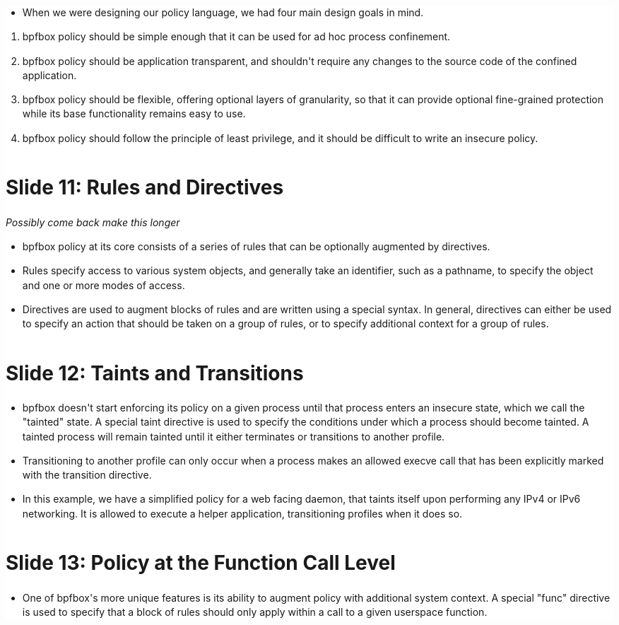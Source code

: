 - When we were designing our policy language, we had four main design goals in mind.

1. bpfbox policy should be simple enough that it can be used for ad hoc process
   confinement.

2. bpfbox policy should be application transparent, and shouldn't require any
   changes to the source code of the confined application.

3. bpfbox policy should be flexible, offering optional layers of granularity, so
   that it can provide optional fine-grained protection while its base
   functionality remains easy to use.

4. bpfbox policy should follow the principle of least privilege, and it should
   be difficult to write an insecure policy.

# Slide 11: Rules and Directives

*Possibly come back make this longer*

- bpfbox policy at its core consists of a series of rules that can be optionally
  augmented by directives.

- Rules specify access to various system objects, and generally take an
  identifier, such as a pathname, to specify the object and one or more modes of
  access.

- Directives are used to augment blocks of rules and are written using a special
  syntax. In general, directives can either be used to specify an action that
  should be taken on a group of rules, or to specify additional context for
  a group of rules.

# Slide 12: Taints and Transitions

- bpfbox doesn't start enforcing its policy on a given process until that
  process enters an insecure state, which we call the "tainted" state. A special
  taint directive is used to specify the conditions under which a process should
  become tainted. A tainted process will remain tainted until it either
  terminates or transitions to another profile.

- Transitioning to another profile can only occur when a process makes an
  allowed execve call that has been explicitly marked with the transition
  directive.

- In this example, we have a simplified policy for a web facing daemon, that
  taints itself upon performing any IPv4 or IPv6 networking. It is allowed
  to execute a helper application, transitioning profiles when it does so.

# Slide 13: Policy at the Function Call Level

- One of bpfbox's more unique features is its ability to augment policy with
  additional system context. A special "func" directive is used to specify
  that a block of rules should only apply within a call to a given
  userspace function.
